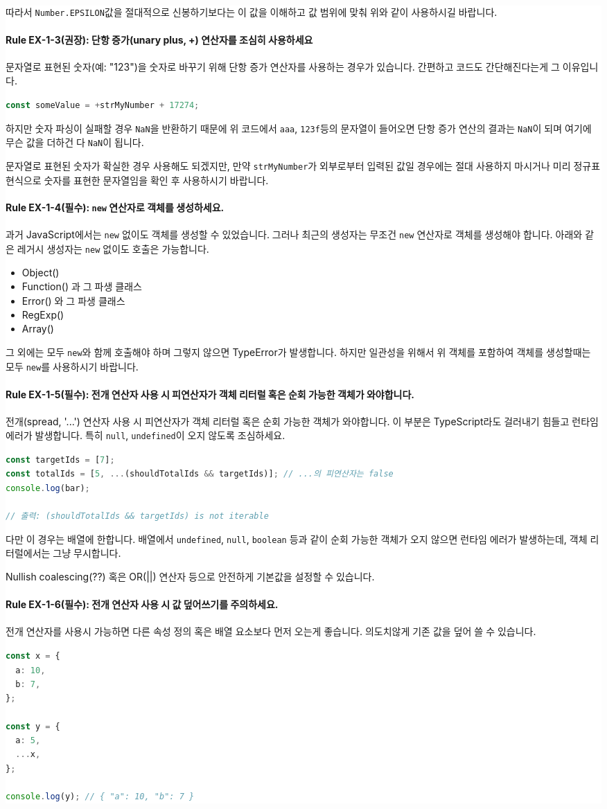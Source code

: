 따라서 `Number.EPSILON`값을 절대적으로 신봉하기보다는 이 값을 이해하고 값 범위에 맞춰 위와 같이 사용하시길 바랍니다.

#### Rule EX-1-3(권장): 단항 증가(unary plus, +) 연산자를 조심히 사용하세요

문자열로 표현된 숫자(예: "123")을 숫자로 바꾸기 위해 단항 증가 연산자를 사용하는 경우가 있습니다. 간편하고 코드도 간단해진다는게 그 이유입니다.

```ts
const someValue = +strMyNumber + 17274;
```

하지만 숫자 파싱이 실패할 경우 `NaN`을 반환하기 때문에 위 코드에서 `aaa`, `123f`등의 문자열이 들어오면 단항 증가 연산의 결과는 `NaN`이 되며 여기에 무슨 값을 더하건 다 `NaN`이 됩니다.

문자열로 표현된 숫자가 확실한 경우 사용해도 되겠지만, 만약 `strMyNumber`가 외부로부터 입력된 값일 경우에는 절대 사용하지 마시거나 미리 정규표현식으로 숫자를 표현한 문자열임을 확인 후 사용하시기 바랍니다.

#### Rule EX-1-4(필수): `new` 연산자로 객체를 생성하세요.

과거 JavaScript에서는 `new` 없이도 객체를 생성할 수 있었습니다. 그러나 최근의 생성자는 무조건 `new` 연산자로 객체를 생성해야 합니다. 아래와 같은 레거시 생성자는 `new` 없이도 호출은 가능합니다.

- Object()
- Function() 과 그 파생 클래스
- Error() 와 그 파생 클래스
- RegExp()
- Array()

그 외에는 모두 `new`와 함께 호출해야 하며 그렇지 않으면 TypeError가 발생합니다. 하지만 일관성을 위해서 위 객체를 포함하여 객체를 생성할때는 모두 `new`를 사용하시기 바랍니다.

#### Rule EX-1-5(필수): 전개 연산자 사용 시 피연산자가 객체 리터럴 혹은 순회 가능한 객체가 와야합니다.

전개(spread, '...') 연산자 사용 시 피연산자가 객체 리터럴 혹은 순회 가능한 객체가 와야합니다. 이 부분은 TypeScript라도 걸러내기 힘들고 런타임 에러가 발생합니다. 특히 `null`, `undefined`이 오지 않도록 조심하세요.

```ts
const targetIds = [7];
const totalIds = [5, ...(shouldTotalIds && targetIds)]; // ...의 피연산자는 false
console.log(bar);

// 출력: (shouldTotalIds && targetIds) is not iterable
```

다만 이 경우는 배열에 한합니다. 배열에서 `undefined`, `null`, `boolean` 등과 같이 순회 가능한 객체가 오지 않으면 런타임 에러가 발생하는데, 객체 리터럴에서는 그냥 무시합니다.

Nullish coalescing(??) 혹은 OR(||) 연산자 등으로 안전하게 기본값을 설정할 수 있습니다.

#### Rule EX-1-6(필수): 전개 연산자 사용 시 값 덮어쓰기를 주의하세요.

전개 연산자를 사용시 가능하면 다른 속성 정의 혹은 배열 요소보다 먼저 오는게 좋습니다. 의도치않게 기존 값을 덮어 쓸 수 있습니다.

```ts
const x = {
  a: 10,
  b: 7,
};

const y = {
  a: 5,
  ...x,
};

console.log(y); // { "a": 10, "b": 7 }
```
